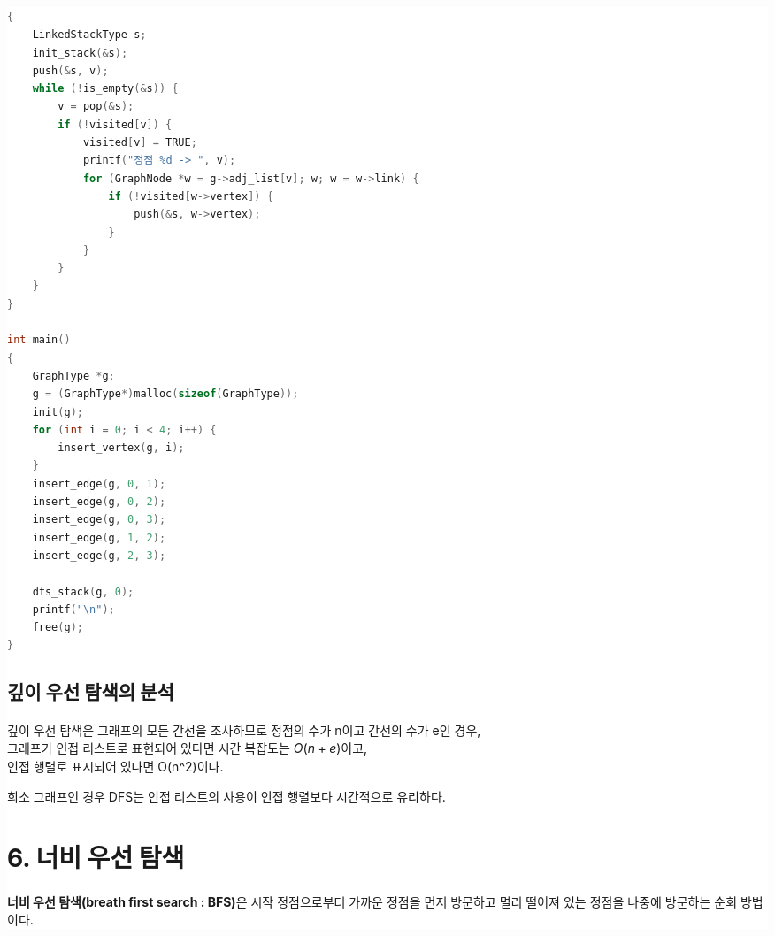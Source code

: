 ```C
{
    LinkedStackType s;
    init_stack(&s);
    push(&s, v);
    while (!is_empty(&s)) {
        v = pop(&s);
        if (!visited[v]) {
            visited[v] = TRUE;
            printf("정점 %d -> ", v);
            for (GraphNode *w = g->adj_list[v]; w; w = w->link) {
                if (!visited[w->vertex]) {
                    push(&s, w->vertex);
                }
            }
        }
    }
}

int main()
{
    GraphType *g;
    g = (GraphType*)malloc(sizeof(GraphType));
    init(g);
    for (int i = 0; i < 4; i++) {
        insert_vertex(g, i);
    }
    insert_edge(g, 0, 1);
    insert_edge(g, 0, 2);
    insert_edge(g, 0, 3);
    insert_edge(g, 1, 2);
    insert_edge(g, 2, 3);

    dfs_stack(g, 0);
    printf("\n");
    free(g);
}
```

## 깊이 우선 탐색의 분석

깊이 우선 탐색은 그래프의 모든 간선을 조사하므로 정점의 수가 n이고 간선의 수가  e인 경우,  
그래프가 인접 리스트로 표현되어 있다면 시간 복잡도는 $O(n+e)$이고,  
인접 행렬로 표시되어 있다면 O(n^2)이다.

희소 그래프인 경우 DFS는 인접 리스트의 사용이 인접 행렬보다 시간적으로 유리하다.

# 6. 너비 우선 탐색

<b>너비 우선 탐색(breath first search : BFS)</b>은 시작 정점으로부터 가까운 정점을 먼저 방문하고 멀리 떨어져 있는 정점을 나중에 방문하는 순회 방법이다.
